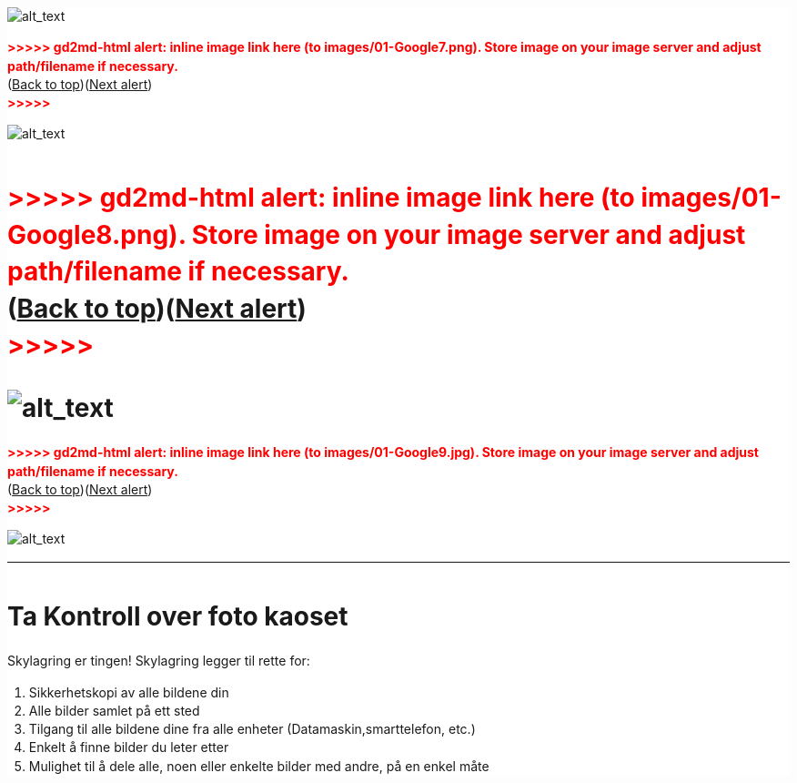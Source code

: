 
<img src="images/01-Google6.png" width="" alt="alt_text" title="image_tooltip">


<p id="gdcalert8" ><span style="color: red; font-weight: bold">>>>>>  gd2md-html alert: inline image link here (to images/01-Google7.png). Store image on your image server and adjust path/filename if necessary. </span><br>(<a href="#">Back to top</a>)(<a href="#gdcalert9">Next alert</a>)<br><span style="color: red; font-weight: bold">>>>>> </span></p>


<img src="images/01-Google7.png" width="" alt="alt_text" title="image_tooltip">
</p>
</h1>


   </td>
   <td>
<h1>

<p id="gdcalert9" ><span style="color: red; font-weight: bold">>>>>>  gd2md-html alert: inline image link here (to images/01-Google8.png). Store image on your image server and adjust path/filename if necessary. </span><br>(<a href="#">Back to top</a>)(<a href="#gdcalert10">Next alert</a>)<br><span style="color: red; font-weight: bold">>>>>> </span></p>


<img src="images/01-Google8.png" width="" alt="alt_text" title="image_tooltip">
</h1>


   </td>
  </tr>
</table>




<p id="gdcalert10" ><span style="color: red; font-weight: bold">>>>>>  gd2md-html alert: inline image link here (to images/01-Google9.jpg). Store image on your image server and adjust path/filename if necessary. </span><br>(<a href="#">Back to top</a>)(<a href="#gdcalert11">Next alert</a>)<br><span style="color: red; font-weight: bold">>>>>> </span></p>


![alt_text](images/01-Google9.jpg "image_tooltip")




---



# Ta Kontroll over foto kaoset

Skylagring er tingen! Skylagring legger til rette for:



1.  Sikkerhetskopi av alle bildene din
1.  Alle bilder samlet på ett sted
1.  Tilgang til alle bildene dine fra alle enheter (Datamaskin,smarttelefon, etc.)
1.  Enkelt å finne bilder du leter etter
1.  Mulighet til å dele alle, noen eller enkelte bilder med andre, på en enkel måte
